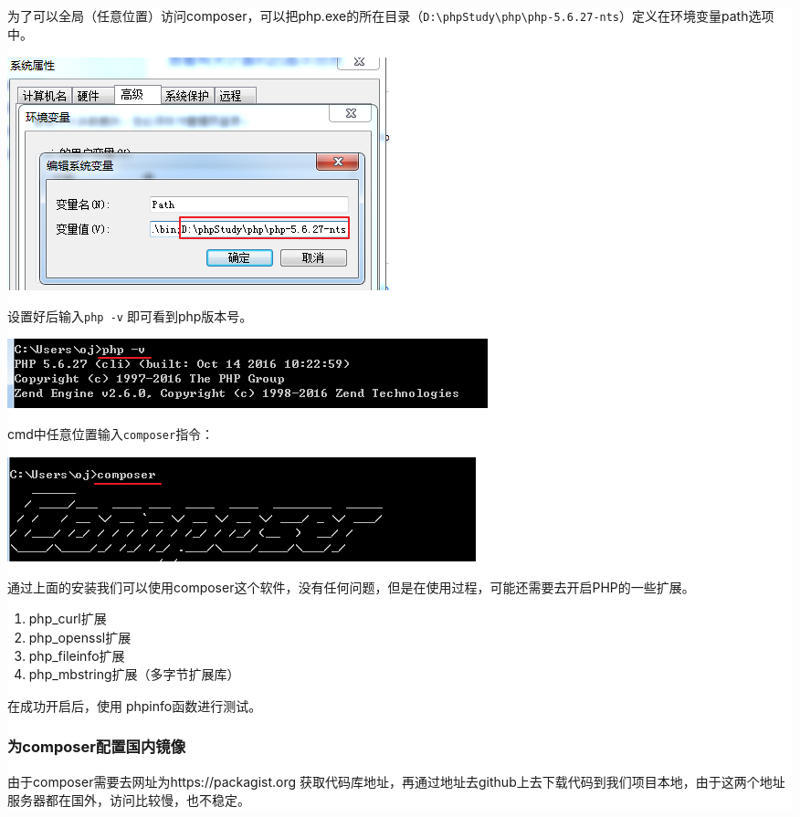   

  为了可以全局（任意位置）访问composer，可以把php.exe的所在目录（`D:\phpStudy\php\php-5.6.27-nts`）定义在环境变量path选项中。

  ![](assets/image6.png)

  设置好后输入`php -v`  即可看到php版本号。

  ![](assets/image7.png)

  cmd中任意位置输入`composer`指令：

  ![](assets/image8.png)



通过上面的安装我们可以使用composer这个软件，没有任何问题，但是在使用过程，可能还需要去开启PHP的一些扩展。

1. php_curl扩展
2. php_openssl扩展
3. php_fileinfo扩展
4. php_mbstring扩展（多字节扩展库）

在成功开启后，使用 phpinfo函数进行测试。

 

### 为composer配置国内镜像

由于composer需要去网址为https://packagist.org 获取代码库地址，再通过地址去github上去下载代码到我们项目本地，由于这两个地址服务器都在国外，访问比较慢，也不稳定。
